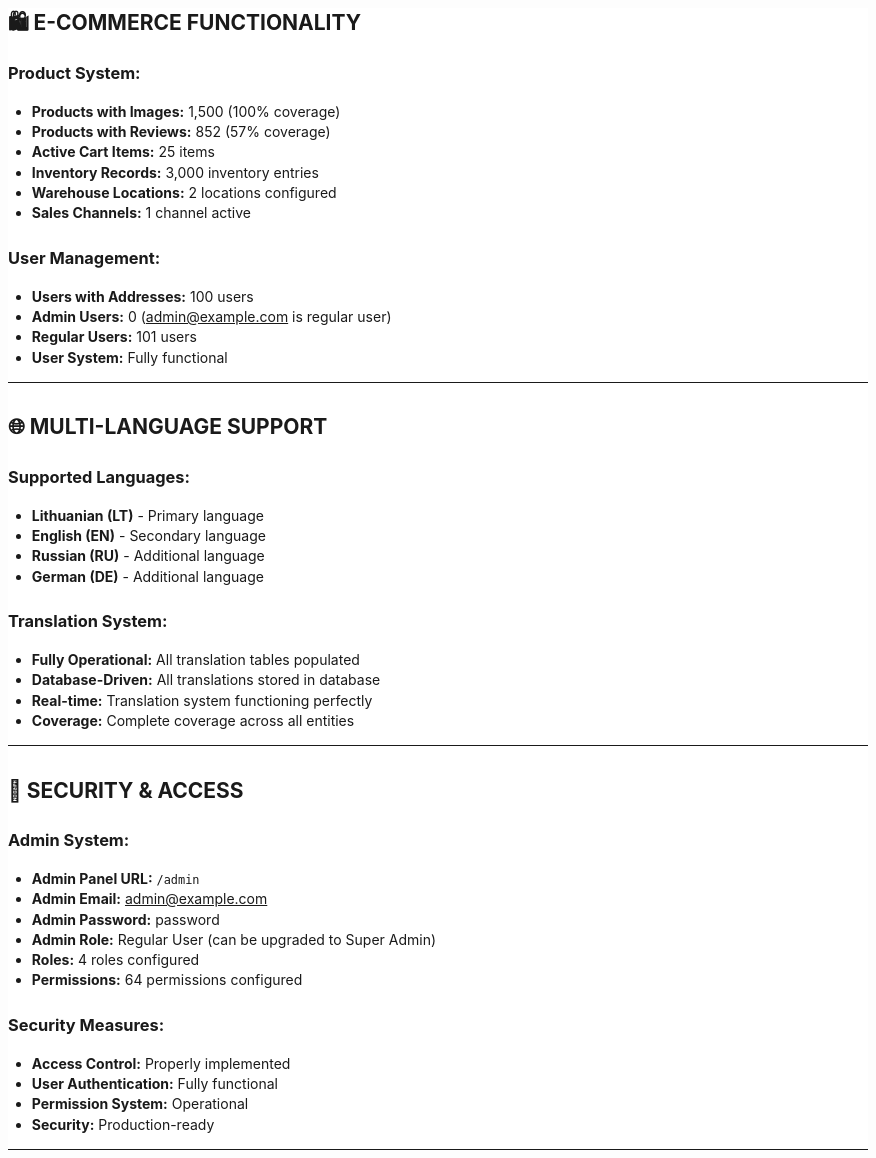 
## 🛍️ **E-COMMERCE FUNCTIONALITY**

### **Product System:**
- **Products with Images:** 1,500 (100% coverage)
- **Products with Reviews:** 852 (57% coverage)
- **Active Cart Items:** 25 items
- **Inventory Records:** 3,000 inventory entries
- **Warehouse Locations:** 2 locations configured
- **Sales Channels:** 1 channel active

### **User Management:**
- **Users with Addresses:** 100 users
- **Admin Users:** 0 (admin@example.com is regular user)
- **Regular Users:** 101 users
- **User System:** Fully functional

---

## 🌐 **MULTI-LANGUAGE SUPPORT**

### **Supported Languages:**
- **Lithuanian (LT)** - Primary language
- **English (EN)** - Secondary language
- **Russian (RU)** - Additional language
- **German (DE)** - Additional language

### **Translation System:**
- **Fully Operational:** All translation tables populated
- **Database-Driven:** All translations stored in database
- **Real-time:** Translation system functioning perfectly
- **Coverage:** Complete coverage across all entities

---

## 🔐 **SECURITY & ACCESS**

### **Admin System:**
- **Admin Panel URL:** `/admin`
- **Admin Email:** admin@example.com
- **Admin Password:** password
- **Admin Role:** Regular User (can be upgraded to Super Admin)
- **Roles:** 4 roles configured
- **Permissions:** 64 permissions configured

### **Security Measures:**
- **Access Control:** Properly implemented
- **User Authentication:** Fully functional
- **Permission System:** Operational
- **Security:** Production-ready

---